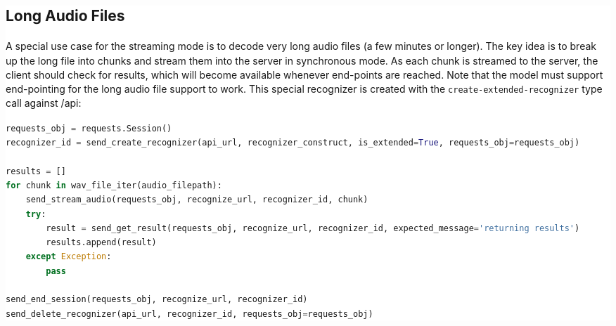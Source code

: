 ## Long Audio Files

A special use case for the streaming mode is to decode very long audio files (a few minutes or longer). The key idea is to break up the long file into chunks and stream them into the server in synchronous mode. As each chunk is streamed to the server, the client should check for results, which will become available whenever end-points are reached. Note that the model must support end-pointing for the long audio file support to work. This special recognizer is created with the `create-extended-recognizer` type call against /api:

```Python
requests_obj = requests.Session()
recognizer_id = send_create_recognizer(api_url, recognizer_construct, is_extended=True, requests_obj=requests_obj)

results = []
for chunk in wav_file_iter(audio_filepath):
    send_stream_audio(requests_obj, recognize_url, recognizer_id, chunk)
    try:
        result = send_get_result(requests_obj, recognize_url, recognizer_id, expected_message='returning results')
        results.append(result)
    except Exception:
        pass

send_end_session(requests_obj, recognize_url, recognizer_id)
send_delete_recognizer(api_url, recognizer_id, requests_obj=requests_obj)
```

